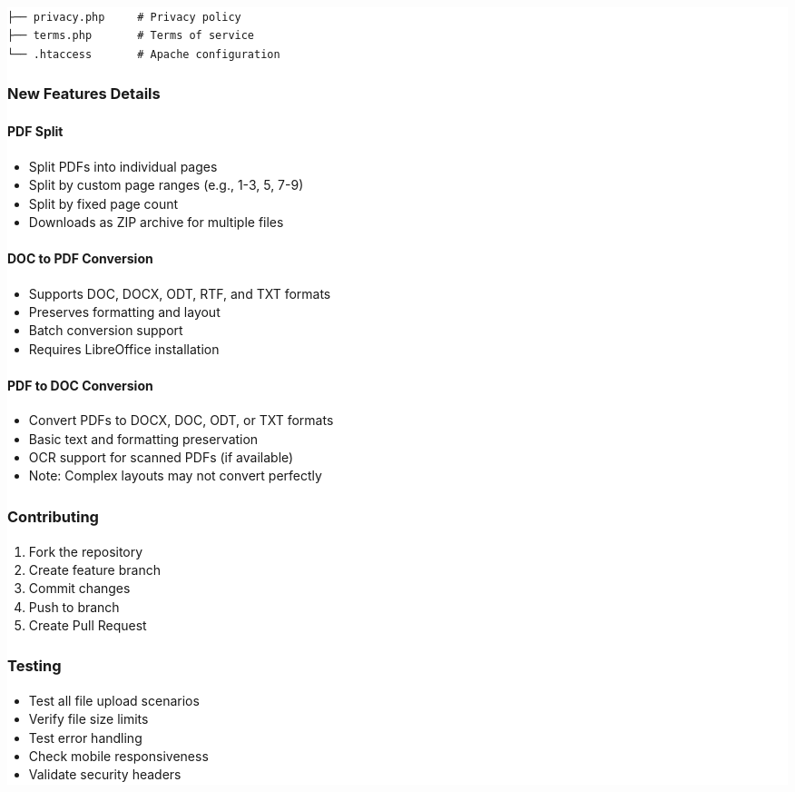 ```
├── privacy.php     # Privacy policy
├── terms.php       # Terms of service
└── .htaccess       # Apache configuration
```

### New Features Details

#### PDF Split
- Split PDFs into individual pages
- Split by custom page ranges (e.g., 1-3, 5, 7-9)
- Split by fixed page count
- Downloads as ZIP archive for multiple files

#### DOC to PDF Conversion
- Supports DOC, DOCX, ODT, RTF, and TXT formats
- Preserves formatting and layout
- Batch conversion support
- Requires LibreOffice installation

#### PDF to DOC Conversion
- Convert PDFs to DOCX, DOC, ODT, or TXT formats
- Basic text and formatting preservation
- OCR support for scanned PDFs (if available)
- Note: Complex layouts may not convert perfectly

### Contributing

1. Fork the repository
2. Create feature branch
3. Commit changes
4. Push to branch
5. Create Pull Request

### Testing

- Test all file upload scenarios
- Verify file size limits
- Test error handling
- Check mobile responsiveness
- Validate security headers
